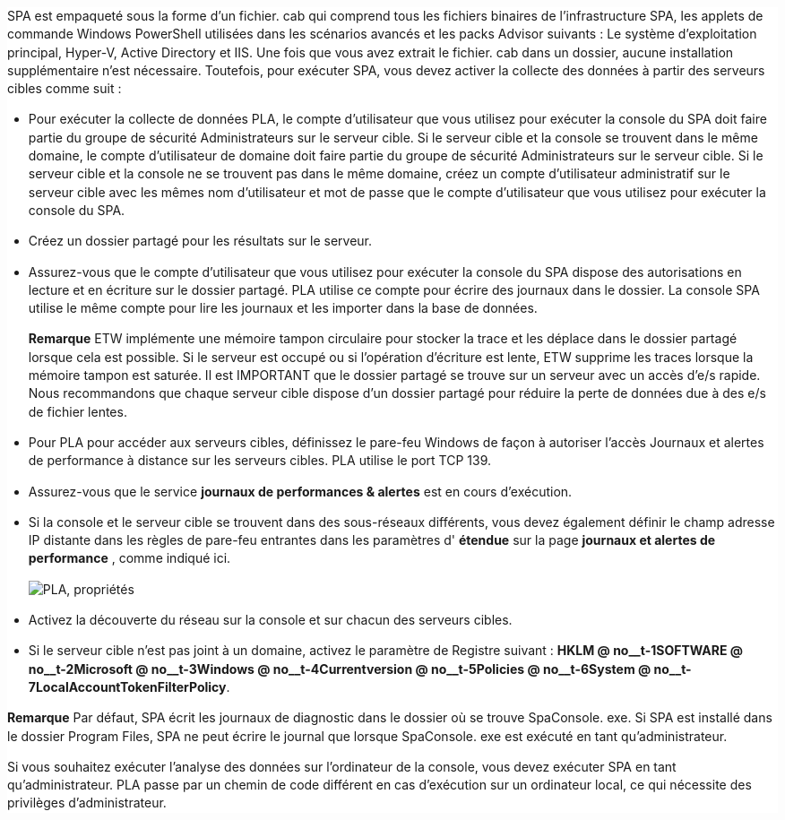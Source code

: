 SPA est empaqueté sous la forme d’un fichier. cab qui comprend tous les fichiers binaires de l’infrastructure SPA, les applets de commande Windows PowerShell utilisées dans les scénarios avancés et les packs Advisor suivants : Le système d’exploitation principal, Hyper-V, Active Directory et IIS. Une fois que vous avez extrait le fichier. cab dans un dossier, aucune installation supplémentaire n’est nécessaire. Toutefois, pour exécuter SPA, vous devez activer la collecte des données à partir des serveurs cibles comme suit :

* Pour exécuter la collecte de données PLA, le compte d’utilisateur que vous utilisez pour exécuter la console du SPA doit faire partie du groupe de sécurité Administrateurs sur le serveur cible. Si le serveur cible et la console se trouvent dans le même domaine, le compte d’utilisateur de domaine doit faire partie du groupe de sécurité Administrateurs sur le serveur cible. Si le serveur cible et la console ne se trouvent pas dans le même domaine, créez un compte d’utilisateur administratif sur le serveur cible avec les mêmes nom d’utilisateur et mot de passe que le compte d’utilisateur que vous utilisez pour exécuter la console du SPA.

* Créez un dossier partagé pour les résultats sur le serveur.

* Assurez-vous que le compte d’utilisateur que vous utilisez pour exécuter la console du SPA dispose des autorisations en lecture et en écriture sur le dossier partagé. PLA utilise ce compte pour écrire des journaux dans le dossier.
La console SPA utilise le même compte pour lire les journaux et les importer dans la base de données.

    **Remarque** ETW implémente une mémoire tampon circulaire pour stocker la trace et les déplace dans le dossier partagé lorsque cela est possible. Si le serveur est occupé ou si l’opération d’écriture est lente, ETW supprime les traces lorsque la mémoire tampon est saturée. Il est IMPORTANT que le dossier partagé se trouve sur un serveur avec un accès d’e/s rapide. Nous recommandons que chaque serveur cible dispose d’un dossier partagé pour réduire la perte de données due à des e/s de fichier lentes.

     

* Pour PLA pour accéder aux serveurs cibles, définissez le pare-feu Windows de façon à autoriser l’accès Journaux et alertes de performance à distance sur les serveurs cibles. PLA utilise le port TCP 139.

* Assurez-vous que le service **journaux de performances & alertes** est en cours d’exécution.

* Si la console et le serveur cible se trouvent dans des sous-réseaux différents, vous devez également définir le champ adresse IP distante dans les règles de pare-feu entrantes dans les paramètres d' **étendue** sur la page **journaux et alertes de performance** , comme indiqué ici.

    ![PLA, propriétés](../media/server-performance-advisor/spa-user-manual-pla-firewall.png)

* Activez la découverte du réseau sur la console et sur chacun des serveurs cibles.

* Si le serveur cible n’est pas joint à un domaine, activez le paramètre de Registre suivant : **HKLM @ no__t-1SOFTWARE @ no__t-2Microsoft @ no__t-3Windows @ no__t-4Currentversion @ no__t-5Policies @ no__t-6System @ no__t-7LocalAccountTokenFilterPolicy**.

**Remarque** Par défaut, SPA écrit les journaux de diagnostic dans le dossier où se trouve SpaConsole. exe. Si SPA est installé dans le dossier Program Files, SPA ne peut écrire le journal que lorsque SpaConsole. exe est exécuté en tant qu’administrateur.

Si vous souhaitez exécuter l’analyse des données sur l’ordinateur de la console, vous devez exécuter SPA en tant qu’administrateur. PLA passe par un chemin de code différent en cas d’exécution sur un ordinateur local, ce qui nécessite des privilèges d’administrateur.
